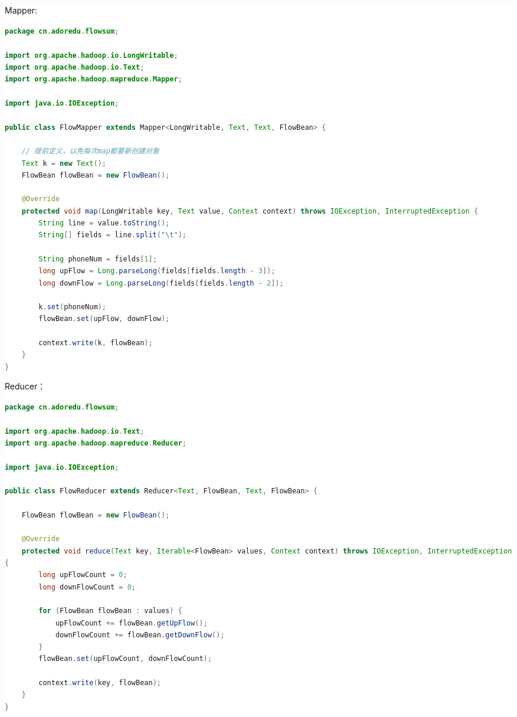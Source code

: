 Mapper:

```java
package cn.adoredu.flowsum;

import org.apache.hadoop.io.LongWritable;
import org.apache.hadoop.io.Text;
import org.apache.hadoop.mapreduce.Mapper;

import java.io.IOException;

public class FlowMapper extends Mapper<LongWritable, Text, Text, FlowBean> {

    // 提前定义，以免每次map都要新创建对象
    Text k = new Text();
    FlowBean flowBean = new FlowBean();

    @Override
    protected void map(LongWritable key, Text value, Context context) throws IOException, InterruptedException {
        String line = value.toString();
        String[] fields = line.split("\t");

        String phoneNum = fields[1];
        long upFlow = Long.parseLong(fields[fields.length - 3]);
        long downFlow = Long.parseLong(fields[fields.length - 2]);

        k.set(phoneNum);
        flowBean.set(upFlow, downFlow);

        context.write(k, flowBean);
    }
}
```

Reducer：

```java
package cn.adoredu.flowsum;

import org.apache.hadoop.io.Text;
import org.apache.hadoop.mapreduce.Reducer;

import java.io.IOException;

public class FlowReducer extends Reducer<Text, FlowBean, Text, FlowBean> {

    FlowBean flowBean = new FlowBean();
  
    @Override
    protected void reduce(Text key, Iterable<FlowBean> values, Context context) throws IOException, InterruptedException {
        long upFlowCount = 0;
        long downFlowCount = 0;

        for (FlowBean flowBean : values) {
            upFlowCount += flowBean.getUpFlow();
            downFlowCount += flowBean.getDownFlow();
        }
        flowBean.set(upFlowCount, downFlowCount);

        context.write(key, flowBean);
    }
}
```
